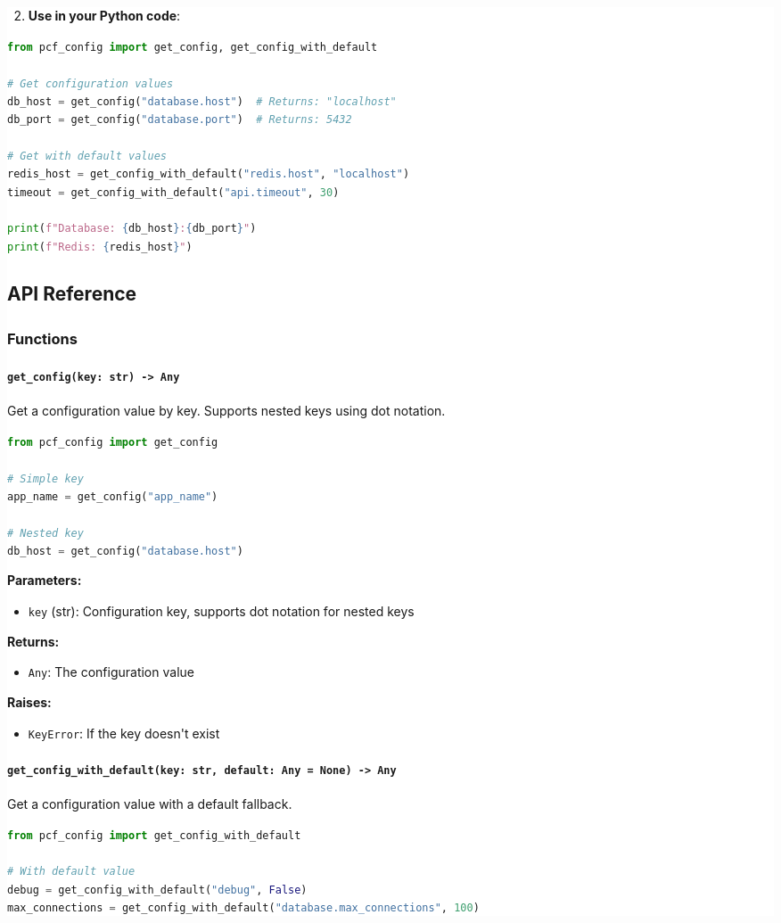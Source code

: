 2. **Use in your Python code**:

```python
from pcf_config import get_config, get_config_with_default

# Get configuration values
db_host = get_config("database.host")  # Returns: "localhost"
db_port = get_config("database.port")  # Returns: 5432

# Get with default values
redis_host = get_config_with_default("redis.host", "localhost")
timeout = get_config_with_default("api.timeout", 30)

print(f"Database: {db_host}:{db_port}")
print(f"Redis: {redis_host}")
```

## API Reference

### Functions

#### `get_config(key: str) -> Any`

Get a configuration value by key. Supports nested keys using dot notation.

```python
from pcf_config import get_config

# Simple key
app_name = get_config("app_name")

# Nested key
db_host = get_config("database.host")
```

**Parameters:**
- `key` (str): Configuration key, supports dot notation for nested keys

**Returns:**
- `Any`: The configuration value

**Raises:**
- `KeyError`: If the key doesn't exist

#### `get_config_with_default(key: str, default: Any = None) -> Any`

Get a configuration value with a default fallback.

```python
from pcf_config import get_config_with_default

# With default value
debug = get_config_with_default("debug", False)
max_connections = get_config_with_default("database.max_connections", 100)
```
